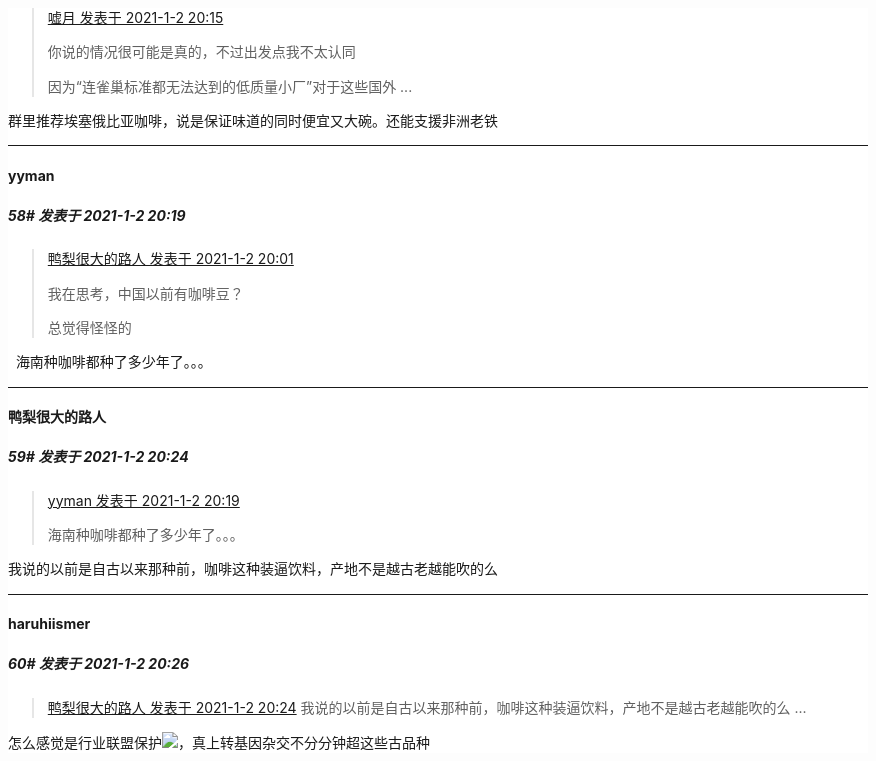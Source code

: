 

<blockquote><a href="httphttps://bbs.saraba1st.com/2b/forum.php?mod=redirect&amp;goto=findpost&amp;pid=49919772&amp;ptid=1980873" target="_blank">嘘月 发表于 2021-1-2 20:15</a>

你说的情况很可能是真的，不过出发点我不太认同

因为“连雀巢标准都无法达到的低质量小厂”对于这些国外 ...</blockquote>
群里推荐埃塞俄比亚咖啡，说是保证味道的同时便宜又大碗。还能支援非洲老铁







*****

####  yyman  
##### 58#       发表于 2021-1-2 20:19



<blockquote><a href="httphttps://bbs.saraba1st.com/2b/forum.php?mod=redirect&amp;goto=findpost&amp;pid=49919637&amp;ptid=1980873" target="_blank">鸭梨很大的路人 发表于 2021-1-2 20:01</a>

我在思考，中国以前有咖啡豆？

总觉得怪怪的</blockquote>
  海南种咖啡都种了多少年了。。。







*****

####  鸭梨很大的路人  
##### 59#       发表于 2021-1-2 20:24



<blockquote><a href="httphttps://bbs.saraba1st.com/2b/forum.php?mod=redirect&amp;goto=findpost&amp;pid=49919804&amp;ptid=1980873" target="_blank">yyman 发表于 2021-1-2 20:19</a>

海南种咖啡都种了多少年了。。。</blockquote>
我说的以前是自古以来那种前，咖啡这种装逼饮料，产地不是越古老越能吹的么







*****

####  haruhiismer  
##### 60#       发表于 2021-1-2 20:26



<blockquote><a href="httphttps://bbs.saraba1st.com/2b/forum.php?mod=redirect&amp;goto=findpost&amp;pid=49919861&amp;ptid=1980873" target="_blank">鸭梨很大的路人 发表于 2021-1-2 20:24</a>
我说的以前是自古以来那种前，咖啡这种装逼饮料，产地不是越古老越能吹的么 ...</blockquote>
怎么感觉是行业联盟保护<img src="https://static.saraba1st.com/image/smiley/face2017/037.png" referrerpolicy="no-referrer">，真上转基因杂交不分分钟超这些古品种
